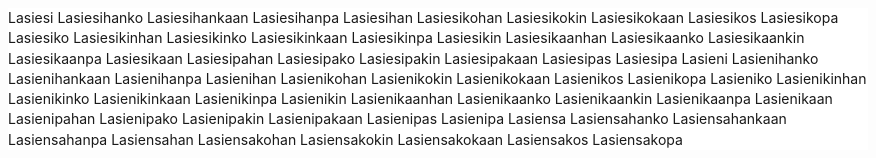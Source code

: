 Lasiesi
Lasiesihanko
Lasiesihankaan
Lasiesihanpa
Lasiesihan
Lasiesikohan
Lasiesikokin
Lasiesikokaan
Lasiesikos
Lasiesikopa
Lasiesiko
Lasiesikinhan
Lasiesikinko
Lasiesikinkaan
Lasiesikinpa
Lasiesikin
Lasiesikaanhan
Lasiesikaanko
Lasiesikaankin
Lasiesikaanpa
Lasiesikaan
Lasiesipahan
Lasiesipako
Lasiesipakin
Lasiesipakaan
Lasiesipas
Lasiesipa
Lasieni
Lasienihanko
Lasienihankaan
Lasienihanpa
Lasienihan
Lasienikohan
Lasienikokin
Lasienikokaan
Lasienikos
Lasienikopa
Lasieniko
Lasienikinhan
Lasienikinko
Lasienikinkaan
Lasienikinpa
Lasienikin
Lasienikaanhan
Lasienikaanko
Lasienikaankin
Lasienikaanpa
Lasienikaan
Lasienipahan
Lasienipako
Lasienipakin
Lasienipakaan
Lasienipas
Lasienipa
Lasiensa
Lasiensahanko
Lasiensahankaan
Lasiensahanpa
Lasiensahan
Lasiensakohan
Lasiensakokin
Lasiensakokaan
Lasiensakos
Lasiensakopa